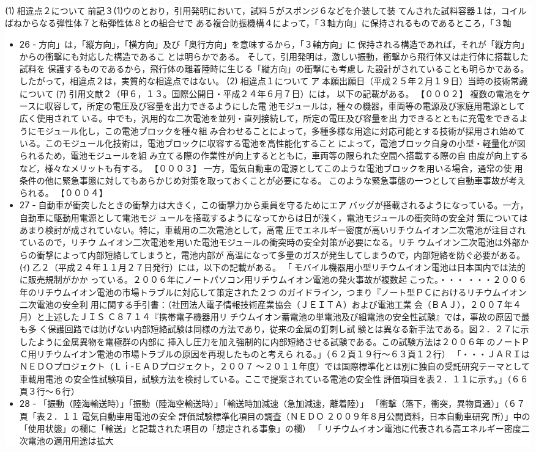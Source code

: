   (1) 相違点２について 
 前記３(1)ウのとおり，引用発明において，試料５がスポンジ６などを介装して装
てんされた試料容器１は，コイルばねからなる弾性体７と粘弾性体８との組合せで
ある複合防振機構４によって，「３軸方向」に保持されるものであるところ，「３軸
 - 26 - 
方向」は，「縦方向」，「横方向」及び「奥行方向」を意味するから，「３軸方向」に
保持される構造であれば，それが「縦方向」からの衝撃にも対応した構造であるこ
とは明らかである。 
 そして，引用発明は，激しい振動，衝撃から飛行体又は走行体に搭載した試料を
保護するものであるから，飛行体の離着陸時に生じる「縦方向」の衝撃にも考慮し
た設計がされていることも明らかである。 
 したがって，相違点２は，実質的な相違点ではない。 
  (2) 相違点１について 
   ア 本願出願日（平成２５年２月１９日）当時の技術常識について 
    (ｱ) 引用文献２（甲６，１３。国際公開日・平成２４年６月７日）には，
以下の記載がある。 
【０００２】 
 複数の電池をケースに収容して，所定の電圧及び容量を出力できるようにした電
池モジュールは，種々の機器，車両等の電源及び家庭用電源として広く使用されて
いる。中でも，汎用的な二次電池を並列・直列接続して，所定の電圧及び容量を出
力できるとともに充電をできるようにモジュール化し，この電池ブロックを種々組
み合わせることによって，多種多様な用途に対応可能とする技術が採用され始めて
いる。このモジュール化技術は，電池ブロックに収容する電池を高性能化すること
によって，電池ブロック自身の小型・軽量化が図られるため，電池モジュールを組
み立てる際の作業性が向上するとともに，車両等の限られた空間へ搭載する際の自
由度が向上するなど，様々なメリットも有する。 
【０００３】 
 一方，電気自動車の電源としてこのような電池ブロックを用いる場合，通常の使
用条件の他に緊急事態に対してもあらかじめ対策を取っておくことが必要になる。
このような緊急事態の一つとして自動車事故が考えられる。 
【０００４】 
 - 27 - 
 自動車が衝突したときの衝撃力は大きく，この衝撃力から乗員を守るためにエア
バッグが搭載されるようになっている。一方，自動車に駆動用電源として電池モジ
ュールを搭載するようになってからは日が浅く，電池モジュールの衝突時の安全対
策についてはあまり検討が成されていない。特に，車載用の二次電池として，高電
圧でエネルギー密度が高いリチウムイオン二次電池が注目されているので，リチウ
ムイオン二次電池を用いた電池モジュールの衝突時の安全対策が必要になる。リチ
ウムイオン二次電池は外部からの衝撃によって内部短絡してしまうと，電池内部が
高温になって多量のガスが発生してしまうので，内部短絡を防ぐ必要がある。 
    (ｲ) 乙２（平成２４年１１月２７日発行）には，以下の記載がある。 
「 モバイル機器用小型リチウムイオン電池は日本国内では法的に販売規制がかか
っている。２００６年にノートパソコン用リチウムイオン電池の発火事故が複数起
こった。・・・ 
・・・２００６年のリチウムイオン電池の市場トラブルに対応して策定された２つ
のガイドライン，つまり『ノート型ＰＣにおけるリチウムイオン二次電池の安全利
用に関する手引書：（社団法人電子情報技術産業協会（ＪＥＩＴＡ）および電池工業
会（ＢＡＪ），２００７年４月）と上述したＪＩＳ Ｃ８７１４『携帯電子機器用リ
チウムイオン蓄電池の単電池及び組電池の安全性試験』では，事故の原因で最も多
く保護回路では防げない内部短絡試験は同様の方法であり，従来の金属の釘刺し試
験とは異なる新手法である。図２．２７に示したように金属異物を電極群の内部に
挿入し圧力を加え強制的に内部短絡させる試験である。この試験方法は２００６年
のノートＰＣ用リチウムイオン電池の市場トラブルの原因を再現したものと考えら
れる。」（６２頁１９行～６３頁１２行） 
「・・・ＪＡＲＩはＮＥＤＯプロジェクト（Ｌｉ‐ＥＡＤプロジェクト，２００７
～２０１１年度）では国際標準化とは別に独自の受託研究テーマとして車載用電池
の安全性試験項目，試験方法を検討している。ここで提案されている電池の安全性
評価項目を表２．１１に示す。」（６６頁３行～６行） 
 - 28 - 
「振動（陸海輸送時）」「振動（陸海空輸送時）」「輸送時加減速（急加減速，離着陸）」
「衝撃（落下，衝突，異物貫通）」（６７頁「表２．１１ 電気自動車用電池の安全
評価試験標準化項目の調査（ＮＥＤＯ ２００９年８月公開資料，日本自動車研究
所）」中の「使用状態」の欄に「輸送」と記載された項目の「想定される事象」の欄） 
「 リチウムイオン電池に代表される高エネルギー密度二次電池の適用用途は拡大